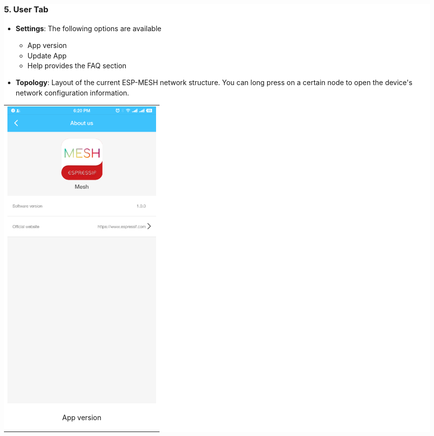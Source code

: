### 5. User Tab

* **Settings**: The following options are available
    * App version
    * Update App
    * Help provides the FAQ section
    
* **Topology**: Layout of the current ESP-MESH network structure. You can long press on a certain node to open the device's network configuration information.

<table>
    <tr>
        <td ><img src="docs/_static/en/version_information.png" width="300"><p align=center>App version</p></td>
